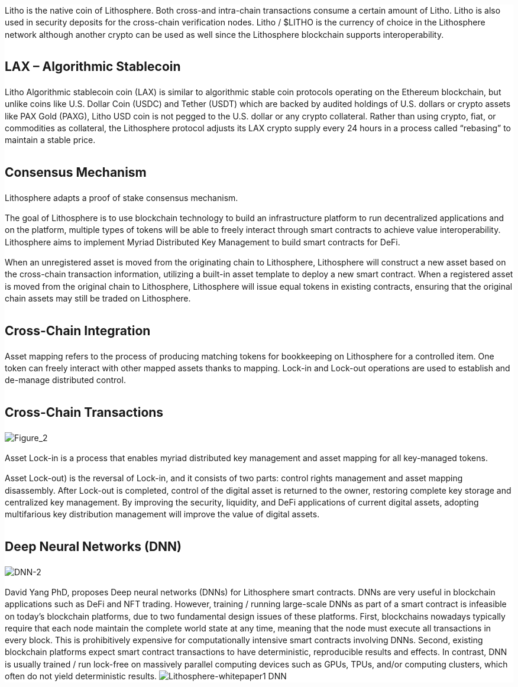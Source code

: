 Litho is the native coin of Lithosphere. Both cross-and intra-chain transactions consume a certain amount of Litho. Litho is also used in security deposits for the cross-chain verification nodes. Litho / $LITHO is the currency of choice in the Lithosphere network although another crypto can be used as well since the Lithosphere blockchain supports interoperability.

## LAX – Algorithmic Stablecoin
Litho Algorithmic stablecoin coin (LAX) is similar to algorithmic stable coin protocols operating on the Ethereum blockchain, but unlike coins like U.S. Dollar Coin (USDC) and Tether (USDT) which are backed by audited holdings of U.S. dollars or crypto assets like PAX Gold (PAXG), Litho USD coin is not pegged to the U.S. dollar or any crypto collateral. Rather than using crypto, fiat, or commodities as collateral, the Lithosphere protocol adjusts its LAX crypto supply every 24 hours in a process called “rebasing” to maintain a stable price.

## Consensus Mechanism
Lithosphere adapts a proof of stake consensus mechanism.

The goal of Lithosphere is to use blockchain technology to build an infrastructure platform to run decentralized applications and on the platform, multiple types of tokens will be able to freely interact through smart contracts to achieve value interoperability. Lithosphere aims to implement Myriad Distributed Key Management to build smart contracts for DeFi.

When an unregistered asset is moved from the originating chain to Lithosphere, Lithosphere will construct a new asset based on the cross-chain transaction information, utilizing a built-in asset template to deploy a new smart contract. When a registered asset is moved from the original chain to Lithosphere, Lithosphere will issue equal tokens in existing contracts, ensuring that the original chain assets may still be traded on Lithosphere.

## Cross-Chain Integration
Asset mapping refers to the process of producing matching tokens for bookkeeping on Lithosphere for a controlled item. One token can freely interact with other mapped assets thanks to mapping. Lock-in and Lock-out operations are used to establish and de-manage distributed control.

## Cross-Chain Transactions
![Figure_2](https://user-images.githubusercontent.com/21309333/166519115-78536f64-982e-49a5-9ad8-e5f7d13d0dbd.png)

Asset Lock-in is a process that enables myriad distributed key management and asset mapping for all key-managed tokens.

Asset Lock-out) is the reversal of Lock-in, and it consists of two parts: control rights management and asset mapping disassembly. After Lock-out is completed, control of the digital asset is returned to the owner, restoring complete key storage and centralized key management. By improving the security, liquidity, and DeFi applications of current digital assets, adopting multifarious key distribution management will improve the value of digital assets.

## Deep Neural Networks (DNN)
![DNN-2](https://user-images.githubusercontent.com/21309333/166519146-5d1bf086-c2eb-49df-8c95-66ea586e569e.png)

David Yang PhD, proposes Deep neural networks (DNNs) for Lithosphere smart contracts. DNNs are very useful in blockchain applications such as DeFi and NFT trading. However, training / running large-scale DNNs as part of a smart contract is infeasible on today’s blockchain platforms, due to two fundamental design issues of these platforms. First, blockchains nowadays typically require that each node maintain the complete world state at any time, meaning that the node must execute all transactions in every block. This is prohibitively expensive for computationally intensive smart contracts involving DNNs. Second, existing blockchain platforms expect smart contract transactions to have deterministic, reproducible results and effects. In contrast, DNN is usually trained / run lock-free on massively parallel computing devices such as GPUs, TPUs, and/or computing clusters, which often do not yield deterministic results.
![Lithosphere-whitepaper1 DNN](https://user-images.githubusercontent.com/21309333/166519192-4d273901-0f60-4ebc-8b8f-dc59782c1f89.png)
